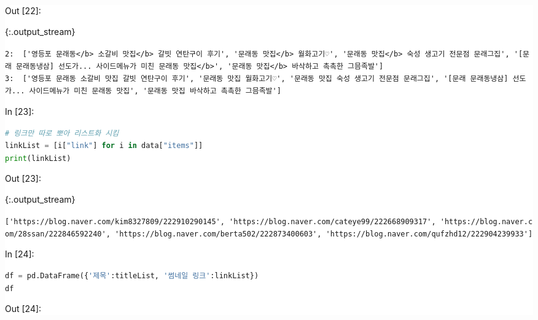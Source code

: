 </div>

<div class="output_prompt">
Out&nbsp;[22]:
</div>

{:.output_stream}

```
2:  ['영등포 문래동</b> 소갈비 맛집</b> 갈빗 연탄구이 후기', '문래동 맛집</b> 월화고기♡', '문래동 맛집</b> 숙성 생고기 전문점 문래그집', '[문래 문래동냉삼] 선도가... 사이드메뉴가 미친 문래동 맛집</b>', '문래동 맛집</b> 바삭하고 촉촉한 그믐족발']
3:  ['영등포 문래동 소갈비 맛집 갈빗 연탄구이 후기', '문래동 맛집 월화고기♡', '문래동 맛집 숙성 생고기 전문점 문래그집', '[문래 문래동냉삼] 선도가... 사이드메뉴가 미친 문래동 맛집', '문래동 맛집 바삭하고 촉촉한 그믐족발']

```

<div class="in_prompt">
In&nbsp;[23]:
</div>

<div class="input_area" markdown="1">

```python
# 링크만 따로 뽀아 리스트화 시킴
linkList = [i["link"] for i in data["items"]]
print(linkList)
```

</div>

<div class="output_prompt">
Out&nbsp;[23]:
</div>

{:.output_stream}

```
['https://blog.naver.com/kim8327809/222910290145', 'https://blog.naver.com/cateye99/222668909317', 'https://blog.naver.com/28ssan/222846592240', 'https://blog.naver.com/berta502/222873400603', 'https://blog.naver.com/qufzhd12/222904239933']

```

<div class="in_prompt">
In&nbsp;[24]:
</div>

<div class="input_area" markdown="1">

```python
df = pd.DataFrame({'제목':titleList, '썸네일 링크':linkList})
df
```

</div>

<div class="output_prompt">
Out&nbsp;[24]:
</div>
